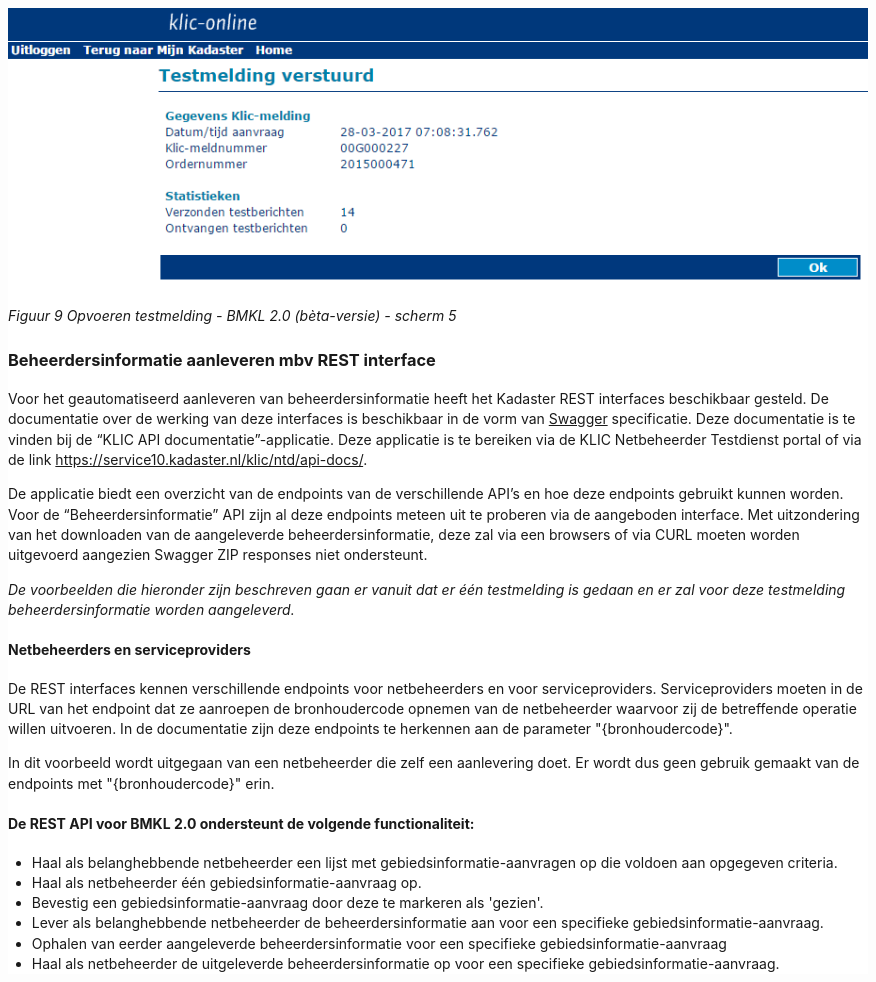 <img src="images/NTD-Testmelding-BMKL20-5.png" />

_Figuur 9  Opvoeren testmelding - BMKL 2.0 (b&egrave;ta-versie) - scherm 5_


### Beheerdersinformatie aanleveren mbv REST interface

Voor het geautomatiseerd aanleveren van beheerdersinformatie heeft het Kadaster REST interfaces beschikbaar gesteld. De documentatie over de werking van
deze interfaces is beschikbaar in de vorm van [Swagger](http://swagger.io) specificatie. Deze documentatie is te vinden bij de “KLIC API documentatie”-applicatie.
Deze applicatie is te bereiken via de KLIC Netbeheerder Testdienst portal of via de link <https://service10.kadaster.nl/klic/ntd/api-docs/>.

De applicatie biedt een overzicht van de endpoints van de verschillende API’s en hoe deze endpoints gebruikt kunnen worden. Voor de “Beheerdersinformatie” API zijn
al deze endpoints meteen uit te proberen via de aangeboden interface. Met uitzondering van het downloaden van de aangeleverde beheerdersinformatie, deze zal via
een browsers of via CURL moeten worden uitgevoerd aangezien Swagger ZIP responses niet ondersteunt.

_De voorbeelden die hieronder zijn beschreven gaan er vanuit dat er	&eacute;&eacute;n testmelding is gedaan en er zal voor deze testmelding beheerdersinformatie worden aangeleverd._

#### Netbeheerders en serviceproviders

De REST interfaces kennen verschillende endpoints voor netbeheerders en voor serviceproviders. Serviceproviders moeten in de URL van het endpoint dat ze aanroepen de bronhoudercode opnemen van de netbeheerder waarvoor zij de betreffende operatie willen uitvoeren. In de documentatie zijn deze endpoints te herkennen aan de parameter "{bronhoudercode}".

In dit voorbeeld wordt uitgegaan van een netbeheerder die zelf een aanlevering doet. Er wordt dus geen gebruik gemaakt van de endpoints met "{bronhoudercode}" erin.


#### De REST API voor BMKL 2.0 ondersteunt de volgende functionaliteit:

- Haal als belanghebbende netbeheerder een lijst met gebiedsinformatie-aanvragen op die voldoen aan opgegeven criteria.
- Haal als netbeheerder één gebiedsinformatie-aanvraag op.
- Bevestig een gebiedsinformatie-aanvraag door deze te markeren als 'gezien'.
- Lever als belanghebbende netbeheerder de beheerdersinformatie aan voor een specifieke gebiedsinformatie-aanvraag.
- Ophalen van eerder aangeleverde beheerdersinformatie voor een specifieke gebiedsinformatie-aanvraag
- Haal als netbeheerder de uitgeleverde beheerdersinformatie op voor een specifieke gebiedsinformatie-aanvraag.
